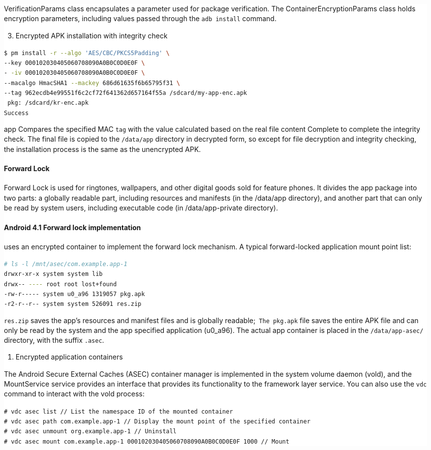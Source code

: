 VerificationParams class encapsulates a parameter used for package verification. The ContainerEncryptionParams class holds encryption parameters, including values ​​passed through the `adb install` command. 

3. Encrypted APK installation with integrity check

```sh
$ pm install -r --algo 'AES/CBC/PKCS5Padding' \
--key 000102030405060708090A0B0C0D0E0F \
- -iv 000102030405060708090A0B0C0D0E0F \
--macalgo HmacSHA1 --mackey 686d61635f6b65795f31 \
--tag 962ecdb4e99551f6c2cf72f641362d657164f55a /sdcard/my-app-enc.apk
 pkg: /sdcard/kr-enc.apk
Success
```

app Compares the specified MAC `tag` with the value calculated based on the real file content Complete to complete the integrity check. The final file is copied to the `/data/app` directory in decrypted form, so except for file decryption and integrity checking, the installation process is the same as the unencrypted APK. 

#### Forward Lock 

 Forward Lock is used for ringtones, wallpapers, and other digital goods sold for feature phones. It divides the app package into two parts: a globally readable part, including resources and manifests (in the /data/app directory), and another part that can only be read by system users, including executable code (in /data/app-private directory). 

#### Android 4.1 Forward lock implementation

 uses an encrypted container to implement the forward lock mechanism. A typical forward-locked application mount point list: 

```sh
# ls -l /mnt/asec/com.example.app-1
drwxr-xr-x system system lib
drwx-- ---- root root lost+found
-rw-r----- system u0_a96 1319057 pkg.apk
-r2-r--r-- system system 526091 res.zip
```

`res.zip` saves the app’s resources and manifest files and is globally readable;` The pkg.apk` file saves the entire APK file and can only be read by the system and the app specified application (u0_a96). The actual app container is placed in the `/data/app-asec/` directory, with the suffix `.asec`. 

1. Encrypted application containers

The Android Secure External Caches (ASEC) container manager is implemented in the system volume daemon (vold), and the MountService service provides an interface that provides its functionality to the framework layer service. You can also use the `vdc` command to interact with the vold process: 

```text
# vdc asec list // List the namespace ID of the mounted container
# vdc asec path com.example.app-1 // Display the mount point of the specified container 
# vdc asec unmount org.example.app-1 // Uninstall 
# vdc asec mount com.example.app-1 000102030405060708090A0B0C0D0E0F 1000 // Mount 
```
